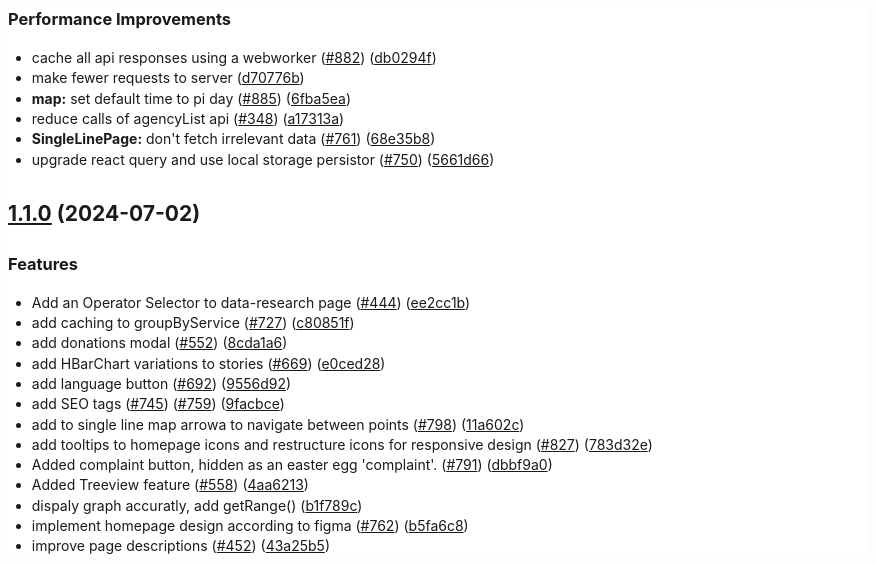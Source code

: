 
### Performance Improvements

* cache all api responses using a webworker ([#882](https://github.com/oribro/open-bus-map-search/issues/882)) ([db0294f](https://github.com/oribro/open-bus-map-search/commit/db0294faa2650c85cca737f3cfb1f942ab7878a1))
* make fewer requests to server ([d70776b](https://github.com/oribro/open-bus-map-search/commit/d70776be743d1d9064d74034f28befa4647fd124))
* **map:** set default time to pi day ([#885](https://github.com/oribro/open-bus-map-search/issues/885)) ([6fba5ea](https://github.com/oribro/open-bus-map-search/commit/6fba5eaaa1779f3ea5718fa439b1a416a372b339))
* reduce calls of agencyList api ([#348](https://github.com/oribro/open-bus-map-search/issues/348)) ([a17313a](https://github.com/oribro/open-bus-map-search/commit/a17313a481cdcacc6d1b5ce9380b491e86ec44d0))
* **SingleLinePage:** don't fetch irrelevant data ([#761](https://github.com/oribro/open-bus-map-search/issues/761)) ([68e35b8](https://github.com/oribro/open-bus-map-search/commit/68e35b8f55ef57d9f9f529bbb619be1d3f6b8f4e))
* upgrade react query and use local storage persistor ([#750](https://github.com/oribro/open-bus-map-search/issues/750)) ([5661d66](https://github.com/oribro/open-bus-map-search/commit/5661d66b1924a4d19297fa40e127e21ea3506867))

## [1.1.0](https://github.com/hasadna/open-bus-map-search/compare/v1.0.0...v1.1.0) (2024-07-02)


### Features

* Add an Operator Selector to data-research page  ([#444](https://github.com/hasadna/open-bus-map-search/issues/444)) ([ee2cc1b](https://github.com/hasadna/open-bus-map-search/commit/ee2cc1b5cb84e8b74de8762a08064b0aef99bb71))
* add caching to groupByService ([#727](https://github.com/hasadna/open-bus-map-search/issues/727)) ([c80851f](https://github.com/hasadna/open-bus-map-search/commit/c80851f04ab1f12a84976c0745411971a6039beb))
* add donations modal ([#552](https://github.com/hasadna/open-bus-map-search/issues/552)) ([8cda1a6](https://github.com/hasadna/open-bus-map-search/commit/8cda1a6d9630317f37e2ff67d396d0e65136dfe4))
* add HBarChart variations to stories ([#669](https://github.com/hasadna/open-bus-map-search/issues/669)) ([e0ced28](https://github.com/hasadna/open-bus-map-search/commit/e0ced28ac1797b11862adac142d2019488cfdcc9))
* add language button ([#692](https://github.com/hasadna/open-bus-map-search/issues/692)) ([9556d92](https://github.com/hasadna/open-bus-map-search/commit/9556d9263a5099843f9e813b3234a5dc195eb57b))
* add SEO tags ([#745](https://github.com/hasadna/open-bus-map-search/issues/745)) ([#759](https://github.com/hasadna/open-bus-map-search/issues/759)) ([9facbce](https://github.com/hasadna/open-bus-map-search/commit/9facbce6059c75073324385fe4e4b70156df7f18))
* add to single line map arrowa to navigate between points ([#798](https://github.com/hasadna/open-bus-map-search/issues/798)) ([11a602c](https://github.com/hasadna/open-bus-map-search/commit/11a602c6fe13f56348c73bb137e22b695fe0f8dc))
* add tooltips to homepage icons and restructure icons for responsive design ([#827](https://github.com/hasadna/open-bus-map-search/issues/827)) ([783d32e](https://github.com/hasadna/open-bus-map-search/commit/783d32e02cd5e10a052d10d25a0135b7208387b6))
* Added complaint button, hidden as an easter egg 'complaint'. ([#791](https://github.com/hasadna/open-bus-map-search/issues/791)) ([dbbf9a0](https://github.com/hasadna/open-bus-map-search/commit/dbbf9a0903b21eed99374afed7a4f6e81cc0b7d1))
* Added Treeview feature ([#558](https://github.com/hasadna/open-bus-map-search/issues/558)) ([4aa6213](https://github.com/hasadna/open-bus-map-search/commit/4aa6213ae1824a931666e7a6335fbd32aa1673f9))
* dispaly graph accuratly, add getRange() ([b1f789c](https://github.com/hasadna/open-bus-map-search/commit/b1f789ce69663688e9194324237e011913017139))
* implement homepage design according to figma ([#762](https://github.com/hasadna/open-bus-map-search/issues/762)) ([b5fa6c8](https://github.com/hasadna/open-bus-map-search/commit/b5fa6c85846bcd51f925935e4967e524848e2589))
* improve page descriptions ([#452](https://github.com/hasadna/open-bus-map-search/issues/452)) ([43a25b5](https://github.com/hasadna/open-bus-map-search/commit/43a25b516e3fab5f5a0b9572c943117b29c503aa))